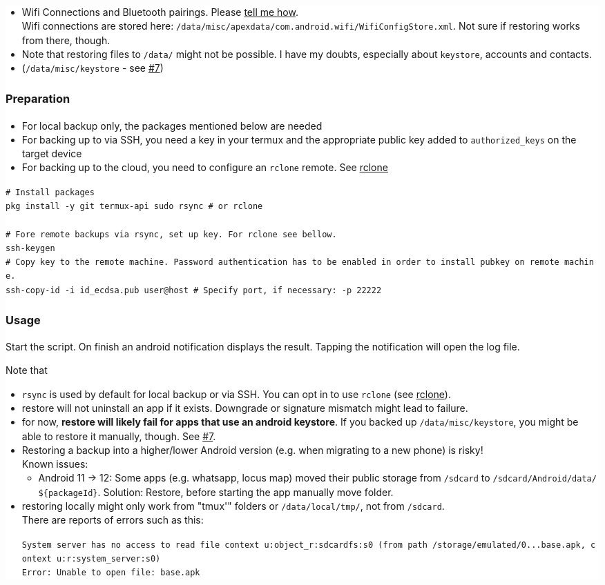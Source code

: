   * Wifi Connections and Bluetooth pairings. Please [tell me how](https://github.com/schnatterer/termux-scripts/issues/new).  
    Wifi connections are stored here: `/data/misc/apexdata/com.android.wifi/WifiConfigStore.xml`. Not sure if restoring works from there, though.
  * Note that restoring files to `/data/` might not be possible. I have my doubts, especially about `keystore`, accounts and contacts. 
  * (`/data/misc/keystore` - see [#7](https://github.com/schnatterer/termux-scripts/issues/7))

### Preparation

* For local backup only, the packages mentioned below are needed
* For backing up to via SSH, you need a key in your termux and the appropriate public key added 
  to `authorized_keys` on the target device
* For backing up to the cloud, you need to configure an `rclone` remote. See [rclone](#rclone)

```shell
# Install packages
pkg install -y git termux-api sudo rsync # or rclone 

# Fore remote backups via rsync, set up key. For rclone see bellow.
ssh-keygen
# Copy key to the remote machine. Password authentication has to be enabled in order to install pubkey on remote machine.
ssh-copy-id -i id_ecdsa.pub user@host # Specify port, if necessary: -p 22222 
```

### Usage

Start the script.
On finish an android notification displays the result.
Tapping the notification will open the log file.

Note that
* `rsync` is used by default for local backup or via SSH. You can opt in to use `rclone` (see [rclone](#rclone)).
* restore will not uninstall an app if it exists. Downgrade or signature mismatch might lead to failure.
* for now, **restore will likely fail for apps that use an android keystore**. If you backed up `/data/misc/keystore`, 
 you might be able to restore it manually, though. See [#7](https://github.com/schnatterer/termux-scripts/issues/7).
* Restoring a backup into a higher/lower Android version (e.g. when migrating to a new phone) is risky!  
  Known issues:
  * Android 11 -> 12: Some apps (e.g. whatsapp, locus map) moved their public storage from 
   `/sdcard` to `/sdcard/Android/data/${packageId}`. Solution: Restore, before starting the app manually move folder.
* restoring locally might only work from "tmux'" folders or `/data/local/tmp/`, not from `/sdcard`.  
  There are reports of errors such as this:
  ```
  System server has no access to read file context u:object_r:sdcardfs:s0 (from path /storage/emulated/0...base.apk, context u:r:system_server:s0)
  Error: Unable to open file: base.apk
  ```
